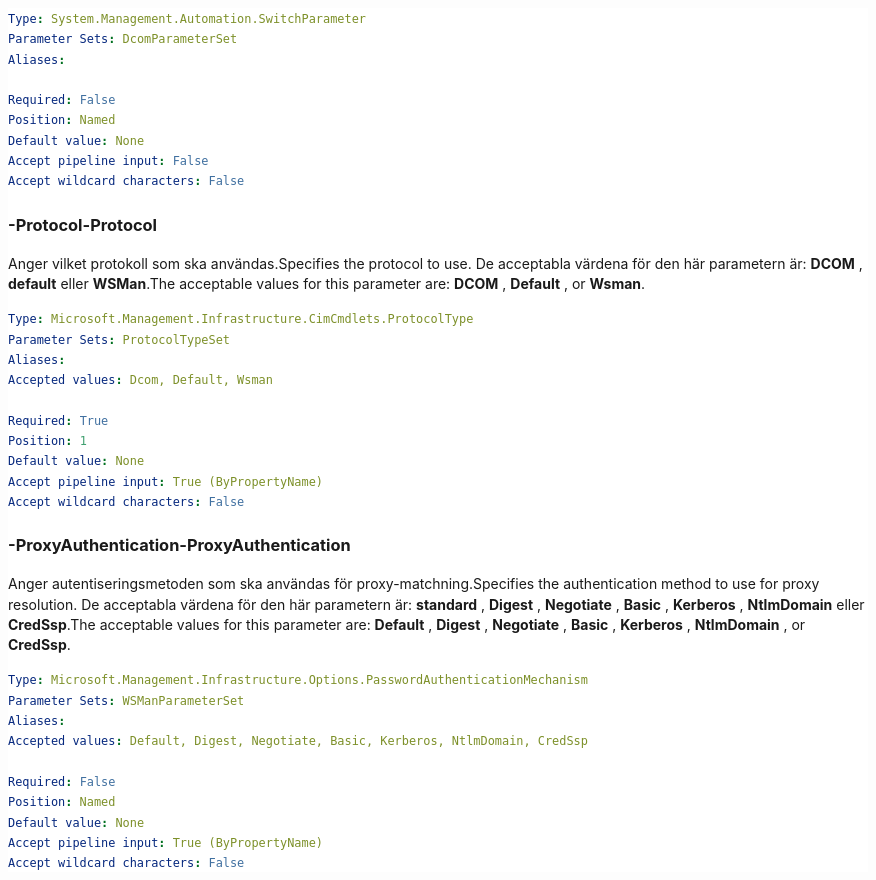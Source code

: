 ```yaml
Type: System.Management.Automation.SwitchParameter
Parameter Sets: DcomParameterSet
Aliases:

Required: False
Position: Named
Default value: None
Accept pipeline input: False
Accept wildcard characters: False
```

### <span data-ttu-id="68107-164">-Protocol</span><span class="sxs-lookup"><span data-stu-id="68107-164">-Protocol</span></span>

<span data-ttu-id="68107-165">Anger vilket protokoll som ska användas.</span><span class="sxs-lookup"><span data-stu-id="68107-165">Specifies the protocol to use.</span></span> <span data-ttu-id="68107-166">De acceptabla värdena för den här parametern är: **DCOM** , **default** eller **WSMan**.</span><span class="sxs-lookup"><span data-stu-id="68107-166">The acceptable values for this parameter are: **DCOM** , **Default** , or **Wsman**.</span></span>

```yaml
Type: Microsoft.Management.Infrastructure.CimCmdlets.ProtocolType
Parameter Sets: ProtocolTypeSet
Aliases:
Accepted values: Dcom, Default, Wsman

Required: True
Position: 1
Default value: None
Accept pipeline input: True (ByPropertyName)
Accept wildcard characters: False
```

### <span data-ttu-id="68107-167">-ProxyAuthentication</span><span class="sxs-lookup"><span data-stu-id="68107-167">-ProxyAuthentication</span></span>

<span data-ttu-id="68107-168">Anger autentiseringsmetoden som ska användas för proxy-matchning.</span><span class="sxs-lookup"><span data-stu-id="68107-168">Specifies the authentication method to use for proxy resolution.</span></span> <span data-ttu-id="68107-169">De acceptabla värdena för den här parametern är: **standard** , **Digest** , **Negotiate** , **Basic** , **Kerberos** , **NtlmDomain** eller **CredSsp**.</span><span class="sxs-lookup"><span data-stu-id="68107-169">The acceptable values for this parameter are: **Default** , **Digest** , **Negotiate** , **Basic** , **Kerberos** , **NtlmDomain** , or **CredSsp**.</span></span>

```yaml
Type: Microsoft.Management.Infrastructure.Options.PasswordAuthenticationMechanism
Parameter Sets: WSManParameterSet
Aliases:
Accepted values: Default, Digest, Negotiate, Basic, Kerberos, NtlmDomain, CredSsp

Required: False
Position: Named
Default value: None
Accept pipeline input: True (ByPropertyName)
Accept wildcard characters: False
```
